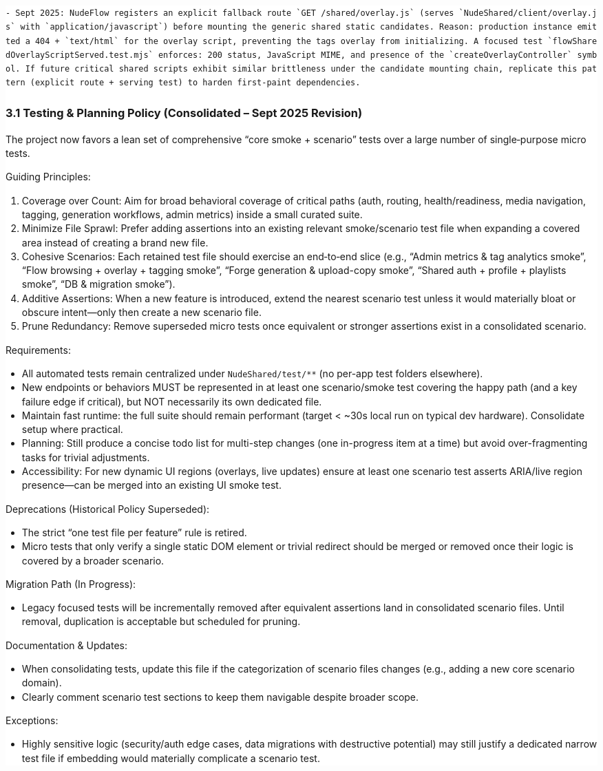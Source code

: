 	- Sept 2025: NudeFlow registers an explicit fallback route `GET /shared/overlay.js` (serves `NudeShared/client/overlay.js` with `application/javascript`) before mounting the generic shared static candidates. Reason: production instance emitted a 404 + `text/html` for the overlay script, preventing the tags overlay from initializing. A focused test `flowSharedOverlayScriptServed.test.mjs` enforces: 200 status, JavaScript MIME, and presence of the `createOverlayController` symbol. If future critical shared scripts exhibit similar brittleness under the candidate mounting chain, replicate this pattern (explicit route + serving test) to harden first-paint dependencies.

### 3.1 Testing & Planning Policy (Consolidated – Sept 2025 Revision)
The project now favors a lean set of comprehensive “core smoke + scenario” tests over a large number of single‑purpose micro tests.

Guiding Principles:
1. Coverage over Count: Aim for broad behavioral coverage of critical paths (auth, routing, health/readiness, media navigation, tagging, generation workflows, admin metrics) inside a small curated suite.
2. Minimize File Sprawl: Prefer adding assertions into an existing relevant smoke/scenario test file when expanding a covered area instead of creating a brand new file.
3. Cohesive Scenarios: Each retained test file should exercise an end‑to‑end slice (e.g., “Admin metrics & tag analytics smoke”, “Flow browsing + overlay + tagging smoke”, “Forge generation & upload-copy smoke”, “Shared auth + profile + playlists smoke”, “DB & migration smoke”).
4. Additive Assertions: When a new feature is introduced, extend the nearest scenario test unless it would materially bloat or obscure intent—only then create a new scenario file.
5. Prune Redundancy: Remove superseded micro tests once equivalent or stronger assertions exist in a consolidated scenario.

Requirements:
- All automated tests remain centralized under `NudeShared/test/**` (no per-app test folders elsewhere).
- New endpoints or behaviors MUST be represented in at least one scenario/smoke test covering the happy path (and a key failure edge if critical), but NOT necessarily its own dedicated file.
- Maintain fast runtime: the full suite should remain performant (target < ~30s local run on typical dev hardware). Consolidate setup where practical.
- Planning: Still produce a concise todo list for multi-step changes (one in-progress item at a time) but avoid over-fragmenting tasks for trivial adjustments.
- Accessibility: For new dynamic UI regions (overlays, live updates) ensure at least one scenario test asserts ARIA/live region presence—can be merged into an existing UI smoke test.

Deprecations (Historical Policy Superseded):
- The strict “one test file per feature” rule is retired.
- Micro tests that only verify a single static DOM element or trivial redirect should be merged or removed once their logic is covered by a broader scenario.

Migration Path (In Progress):
- Legacy focused tests will be incrementally removed after equivalent assertions land in consolidated scenario files. Until removal, duplication is acceptable but scheduled for pruning.

Documentation & Updates:
- When consolidating tests, update this file if the categorization of scenario files changes (e.g., adding a new core scenario domain).
- Clearly comment scenario test sections to keep them navigable despite broader scope.

Exceptions:
- Highly sensitive logic (security/auth edge cases, data migrations with destructive potential) may still justify a dedicated narrow test file if embedding would materially complicate a scenario test.
